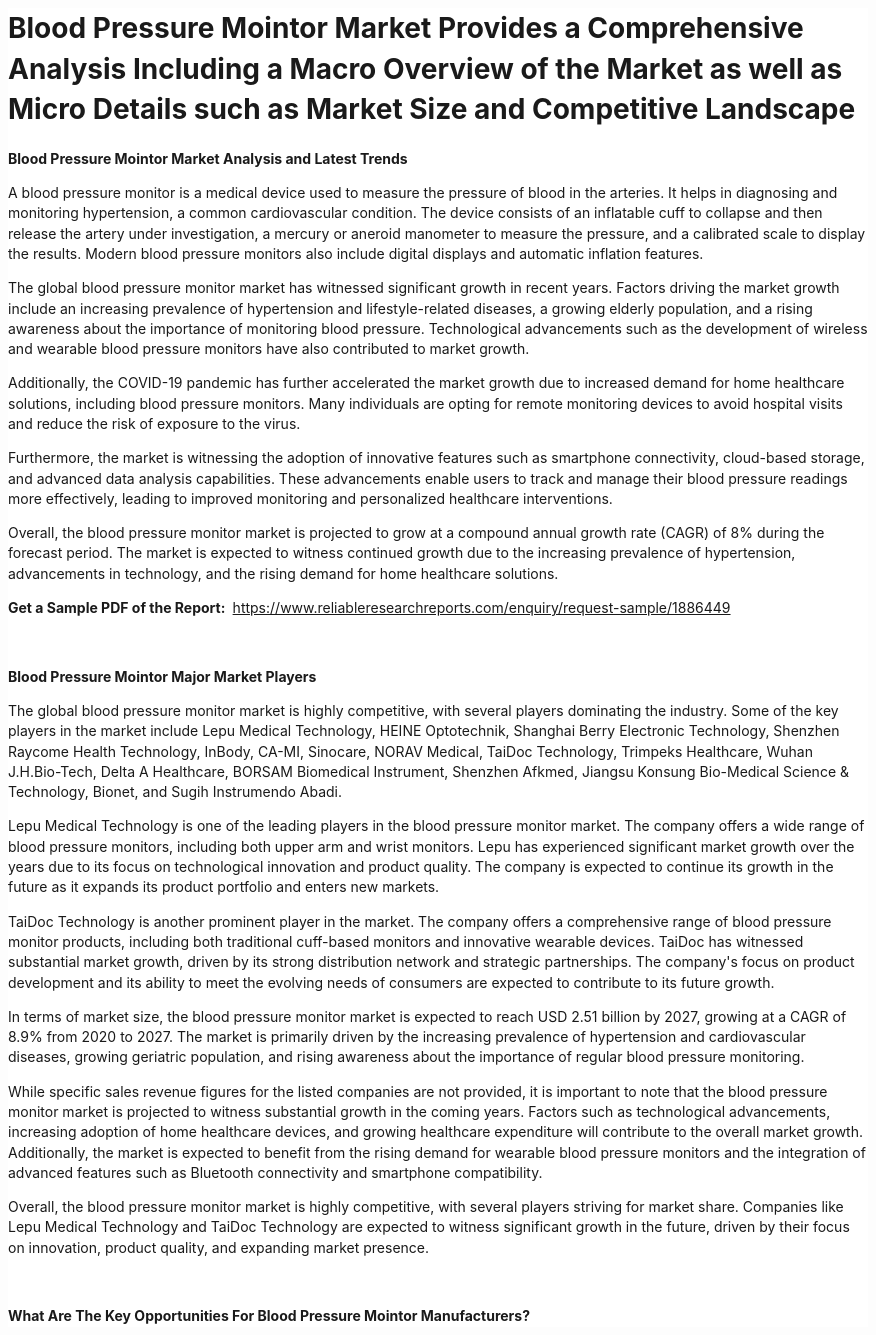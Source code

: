 <p><h1>Blood Pressure Mointor Market Provides a Comprehensive Analysis Including a Macro Overview of the Market as well as Micro Details such as Market Size and Competitive Landscape</h1></p><p><strong>Blood Pressure Mointor Market Analysis and Latest Trends</strong></p>
<p><p>A blood pressure monitor is a medical device used to measure the pressure of blood in the arteries. It helps in diagnosing and monitoring hypertension, a common cardiovascular condition. The device consists of an inflatable cuff to collapse and then release the artery under investigation, a mercury or aneroid manometer to measure the pressure, and a calibrated scale to display the results. Modern blood pressure monitors also include digital displays and automatic inflation features.</p><p>The global blood pressure monitor market has witnessed significant growth in recent years. Factors driving the market growth include an increasing prevalence of hypertension and lifestyle-related diseases, a growing elderly population, and a rising awareness about the importance of monitoring blood pressure. Technological advancements such as the development of wireless and wearable blood pressure monitors have also contributed to market growth.</p><p>Additionally, the COVID-19 pandemic has further accelerated the market growth due to increased demand for home healthcare solutions, including blood pressure monitors. Many individuals are opting for remote monitoring devices to avoid hospital visits and reduce the risk of exposure to the virus.</p><p>Furthermore, the market is witnessing the adoption of innovative features such as smartphone connectivity, cloud-based storage, and advanced data analysis capabilities. These advancements enable users to track and manage their blood pressure readings more effectively, leading to improved monitoring and personalized healthcare interventions.</p><p>Overall, the blood pressure monitor market is projected to grow at a compound annual growth rate (CAGR) of 8% during the forecast period. The market is expected to witness continued growth due to the increasing prevalence of hypertension, advancements in technology, and the rising demand for home healthcare solutions.</p></p>
<p><strong>Get a Sample PDF of the Report:&nbsp;</strong> <a href="https://www.reliableresearchreports.com/enquiry/request-sample/1886449">https://www.reliableresearchreports.com/enquiry/request-sample/1886449</a></p>
<p>&nbsp;</p>
<p><strong>Blood Pressure Mointor Major Market Players</strong></p>
<p><p>The global blood pressure monitor market is highly competitive, with several players dominating the industry. Some of the key players in the market include Lepu Medical Technology, HEINE Optotechnik, Shanghai Berry Electronic Technology, Shenzhen Raycome Health Technology, InBody, CA-MI, Sinocare, NORAV Medical, TaiDoc Technology, Trimpeks Healthcare, Wuhan J.H.Bio-Tech, Delta A Healthcare, BORSAM Biomedical Instrument, Shenzhen Afkmed, Jiangsu Konsung Bio-Medical Science & Technology, Bionet, and Sugih Instrumendo Abadi.</p><p>Lepu Medical Technology is one of the leading players in the blood pressure monitor market. The company offers a wide range of blood pressure monitors, including both upper arm and wrist monitors. Lepu has experienced significant market growth over the years due to its focus on technological innovation and product quality. The company is expected to continue its growth in the future as it expands its product portfolio and enters new markets.</p><p>TaiDoc Technology is another prominent player in the market. The company offers a comprehensive range of blood pressure monitor products, including both traditional cuff-based monitors and innovative wearable devices. TaiDoc has witnessed substantial market growth, driven by its strong distribution network and strategic partnerships. The company's focus on product development and its ability to meet the evolving needs of consumers are expected to contribute to its future growth.</p><p>In terms of market size, the blood pressure monitor market is expected to reach USD 2.51 billion by 2027, growing at a CAGR of 8.9% from 2020 to 2027. The market is primarily driven by the increasing prevalence of hypertension and cardiovascular diseases, growing geriatric population, and rising awareness about the importance of regular blood pressure monitoring.</p><p>While specific sales revenue figures for the listed companies are not provided, it is important to note that the blood pressure monitor market is projected to witness substantial growth in the coming years. Factors such as technological advancements, increasing adoption of home healthcare devices, and growing healthcare expenditure will contribute to the overall market growth. Additionally, the market is expected to benefit from the rising demand for wearable blood pressure monitors and the integration of advanced features such as Bluetooth connectivity and smartphone compatibility.</p><p>Overall, the blood pressure monitor market is highly competitive, with several players striving for market share. Companies like Lepu Medical Technology and TaiDoc Technology are expected to witness significant growth in the future, driven by their focus on innovation, product quality, and expanding market presence.</p></p>
<p>&nbsp;</p>
<p><strong>What Are The Key Opportunities For Blood Pressure Mointor Manufacturers?</strong></p>